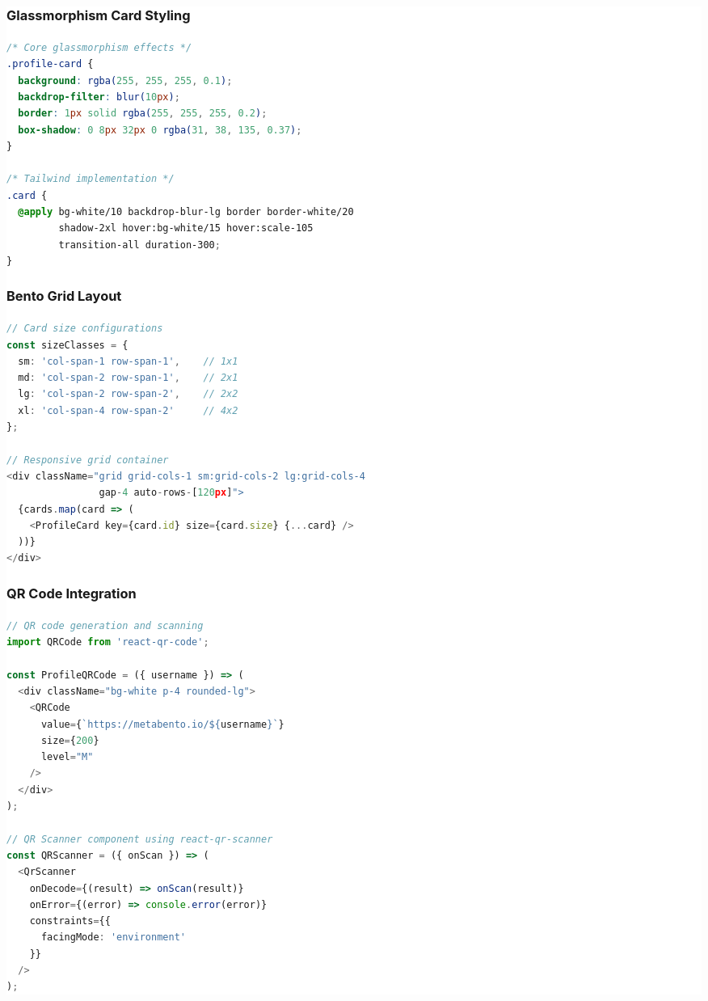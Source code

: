 ### **Glassmorphism Card Styling**
```css
/* Core glassmorphism effects */
.profile-card {
  background: rgba(255, 255, 255, 0.1);
  backdrop-filter: blur(10px);
  border: 1px solid rgba(255, 255, 255, 0.2);
  box-shadow: 0 8px 32px 0 rgba(31, 38, 135, 0.37);
}

/* Tailwind implementation */
.card {
  @apply bg-white/10 backdrop-blur-lg border border-white/20 
         shadow-2xl hover:bg-white/15 hover:scale-105 
         transition-all duration-300;
}
```

### **Bento Grid Layout**
```typescript
// Card size configurations
const sizeClasses = {
  sm: 'col-span-1 row-span-1',    // 1x1
  md: 'col-span-2 row-span-1',    // 2x1  
  lg: 'col-span-2 row-span-2',    // 2x2
  xl: 'col-span-4 row-span-2'     // 4x2
};

// Responsive grid container
<div className="grid grid-cols-1 sm:grid-cols-2 lg:grid-cols-4 
                gap-4 auto-rows-[120px]">
  {cards.map(card => (
    <ProfileCard key={card.id} size={card.size} {...card} />
  ))}
</div>
```

### **QR Code Integration**
```typescript
// QR code generation and scanning
import QRCode from 'react-qr-code';

const ProfileQRCode = ({ username }) => (
  <div className="bg-white p-4 rounded-lg">
    <QRCode 
      value={`https://metabento.io/${username}`}
      size={200}
      level="M"
    />
  </div>
);

// QR Scanner component using react-qr-scanner
const QRScanner = ({ onScan }) => (
  <QrScanner
    onDecode={(result) => onScan(result)}
    onError={(error) => console.error(error)}
    constraints={{
      facingMode: 'environment'
    }}
  />
);
```
